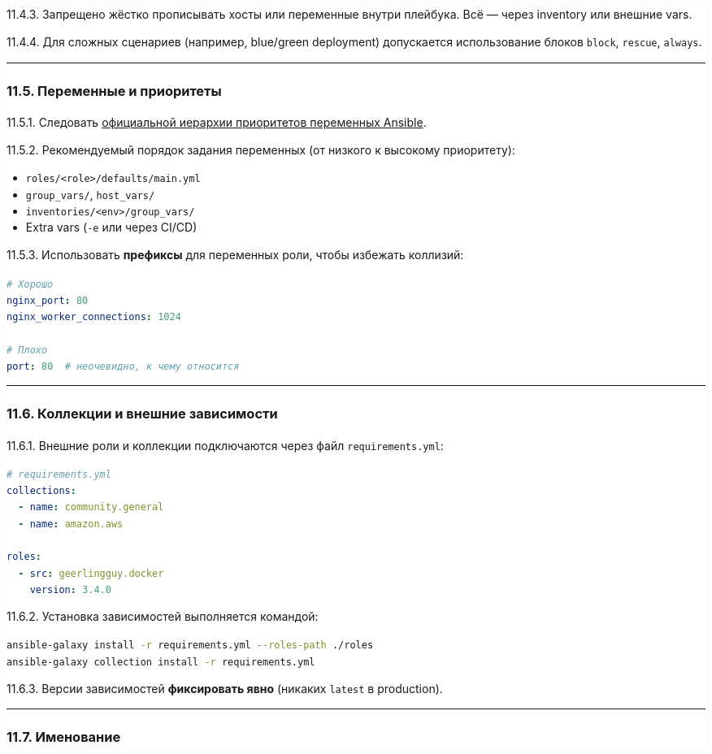 11.4.3. Запрещено жёстко прописывать хосты или переменные внутри плейбука. Всё — через inventory или внешние vars.

11.4.4. Для сложных сценариев (например, blue/green deployment) допускается использование блоков `block`, `rescue`, `always`.

---

### 11.5. Переменные и приоритеты

11.5.1. Следовать [официальной иерархии приоритетов переменных Ansible](https://docs.ansible.com/ansible/latest/playbook_guide/playbooks_variables.html#understanding-variable-precedence).

11.5.2. Рекомендуемый порядок задания переменных (от низкого к высокому приоритету):
- `roles/<role>/defaults/main.yml`
- `group_vars/`, `host_vars/`
- `inventories/<env>/group_vars/`
- Extra vars (`-e` или через CI/CD)

11.5.3. Использовать **префиксы** для переменных роли, чтобы избежать коллизий:
```yaml
# Хорошо
nginx_port: 80
nginx_worker_connections: 1024

# Плохо
port: 80  # неочевидно, к чему относится
```

---

### 11.6. Коллекции и внешние зависимости

11.6.1. Внешние роли и коллекции подключаются через файл `requirements.yml`:

```yaml
# requirements.yml
collections:
  - name: community.general
  - name: amazon.aws

roles:
  - src: geerlingguy.docker
    version: 3.4.0
```

11.6.2. Установка зависимостей выполняется командой:
```bash
ansible-galaxy install -r requirements.yml --roles-path ./roles
ansible-galaxy collection install -r requirements.yml
```

11.6.3. Версии зависимостей **фиксировать явно** (никаких `latest` в production).

---

### 11.7. Именование
